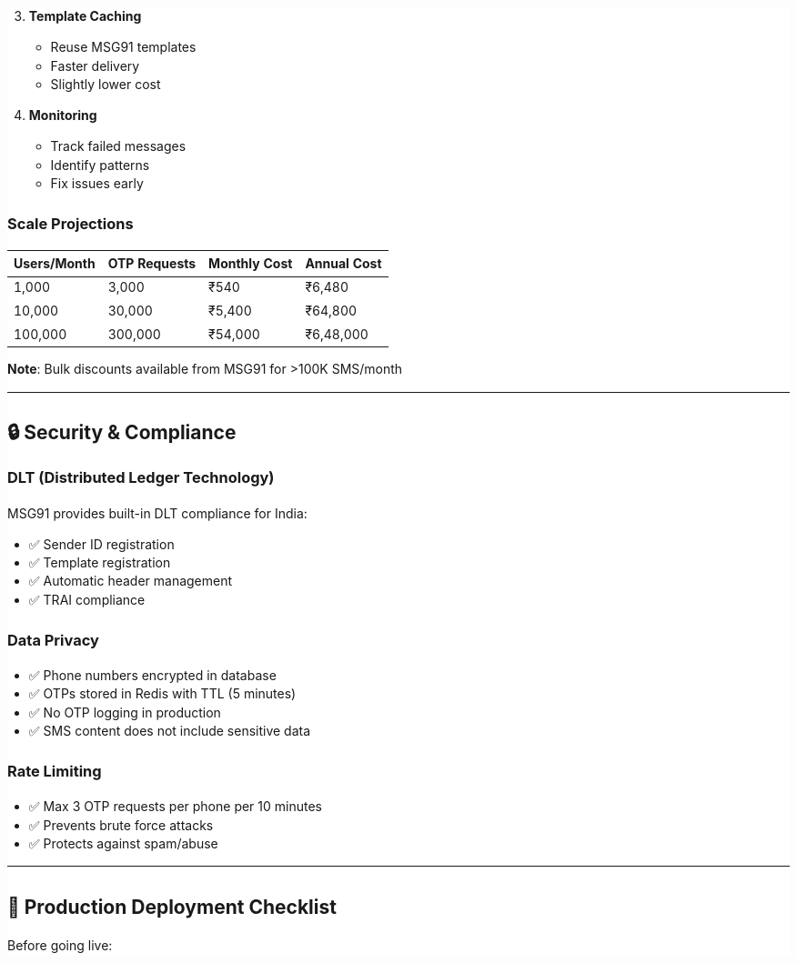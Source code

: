 3. **Template Caching**
   - Reuse MSG91 templates
   - Faster delivery
   - Slightly lower cost

4. **Monitoring**
   - Track failed messages
   - Identify patterns
   - Fix issues early

### Scale Projections

| Users/Month | OTP Requests | Monthly Cost | Annual Cost |
|-------------|--------------|--------------|-------------|
| 1,000 | 3,000 | ₹540 | ₹6,480 |
| 10,000 | 30,000 | ₹5,400 | ₹64,800 |
| 100,000 | 300,000 | ₹54,000 | ₹6,48,000 |

**Note**: Bulk discounts available from MSG91 for >100K SMS/month

---

## 🔒 Security & Compliance

### DLT (Distributed Ledger Technology)

MSG91 provides built-in DLT compliance for India:

- ✅ Sender ID registration
- ✅ Template registration
- ✅ Automatic header management
- ✅ TRAI compliance

### Data Privacy

- ✅ Phone numbers encrypted in database
- ✅ OTPs stored in Redis with TTL (5 minutes)
- ✅ No OTP logging in production
- ✅ SMS content does not include sensitive data

### Rate Limiting

- ✅ Max 3 OTP requests per phone per 10 minutes
- ✅ Prevents brute force attacks
- ✅ Protects against spam/abuse

---

## 🚀 Production Deployment Checklist

Before going live:
